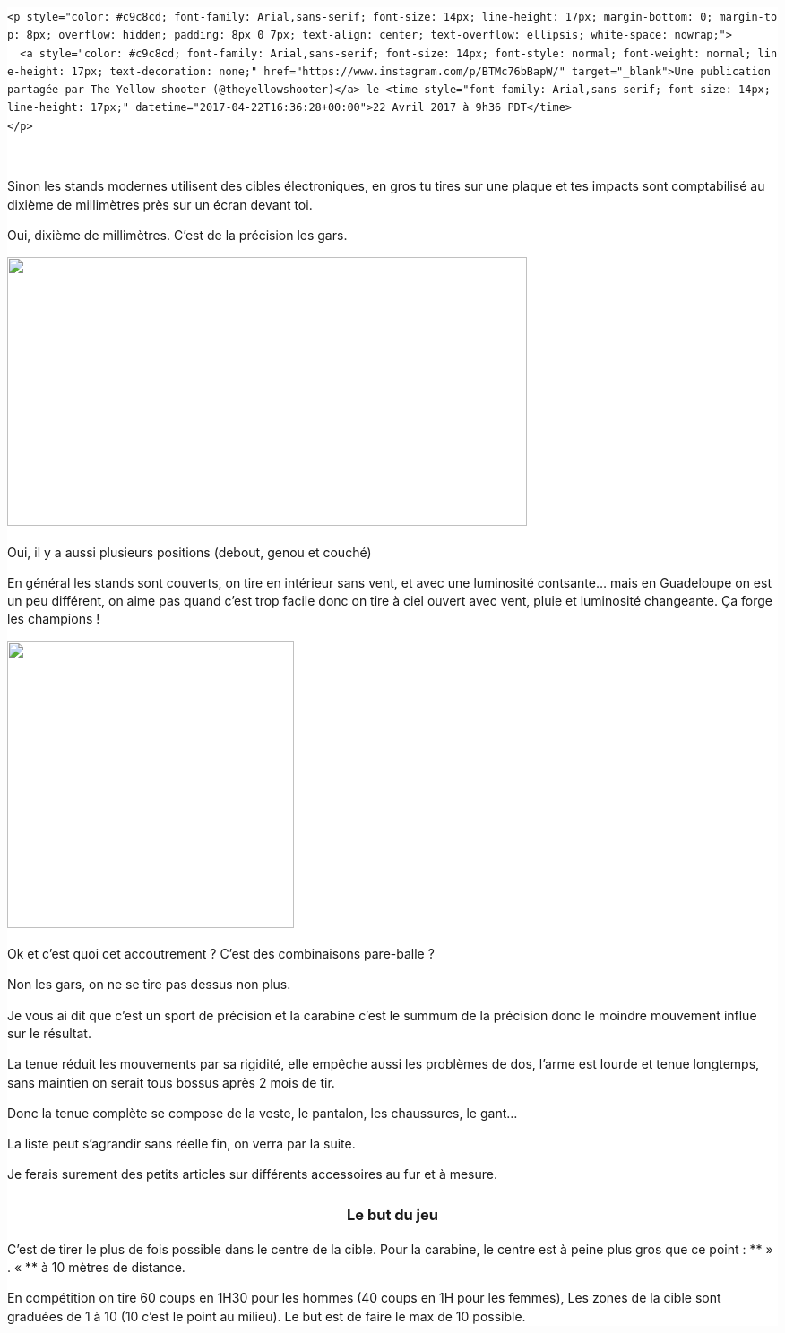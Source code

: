     <p style="color: #c9c8cd; font-family: Arial,sans-serif; font-size: 14px; line-height: 17px; margin-bottom: 0; margin-top: 8px; overflow: hidden; padding: 8px 0 7px; text-align: center; text-overflow: ellipsis; white-space: nowrap;">
      <a style="color: #c9c8cd; font-family: Arial,sans-serif; font-size: 14px; font-style: normal; font-weight: normal; line-height: 17px; text-decoration: none;" href="https://www.instagram.com/p/BTMc76bBapW/" target="_blank">Une publication partagée par The Yellow shooter (@theyellowshooter)</a> le <time style="font-family: Arial,sans-serif; font-size: 14px; line-height: 17px;" datetime="2017-04-22T16:36:28+00:00">22 Avril 2017 à 9h36 PDT</time>
    </p>
  </div>
</blockquote>

&nbsp;

Sinon les stands modernes utilisent des cibles électroniques, en gros tu tires sur une plaque et tes impacts sont comptabilisé au dixième de millimètres près sur un écran devant toi.
  
Oui, dixième de millimètres. C&rsquo;est de la précision les gars.

<div style="width: 590px" class="wp-caption aligncenter">
  <img class="" src="https://cdn.outdoorhub.com/uploads/sites/2/2012/05/image6.jpg" width="580" height="300" />
  
  <p class="wp-caption-text">
    Oui, il y a aussi plusieurs positions (debout, genou et couché)
  </p>
</div>

En général les stands sont couverts, on tire en intérieur sans vent, et avec une luminosité contsante… mais en Guadeloupe on est un peu différent, on aime pas quand c&rsquo;est trop facile donc on tire à ciel ouvert avec vent, pluie et luminosité changeante. Ça forge les champions !

<img class="aligncenter" src="https://www.10pt9.com/media/catalog/product/cache/1/image/320x320/9df78eab33525d08d6e5fb8d27136e95/i/m/image_9211.jpg" width="320" height="320" />

Ok et c&rsquo;est quoi cet accoutrement ? C&rsquo;est des combinaisons pare-balle ?

Non les gars, on ne se tire pas dessus non plus.
  
Je vous ai dit que c&rsquo;est un sport de précision et la carabine c&rsquo;est le summum de la précision donc le moindre mouvement influe sur le résultat.

La tenue réduit les mouvements par sa rigidité, elle empêche aussi les problèmes de dos, l&rsquo;arme est lourde et tenue longtemps, sans maintien on serait tous bossus après 2 mois de tir.

Donc la tenue complète se compose de la veste, le pantalon, les chaussures, le gant…

La liste peut s&rsquo;agrandir sans réelle fin, on verra par la suite.
  
Je ferais surement des petits articles sur différents accessoires au fur et à mesure.

<h3 style="text-align: center;">
  Le but du jeu
</h3>

C&rsquo;est de tirer le plus de fois possible dans le centre de la cible. Pour la carabine, le centre est à peine plus gros que ce point : ** » . « ** à 10 mètres de distance.

En compétition on tire 60 coups en 1H30 pour les hommes (40 coups en 1H pour les femmes), Les zones de la cible sont graduées de 1 à 10 (10 c&rsquo;est le point au milieu). Le but est de faire le max de 10 possible.
  
